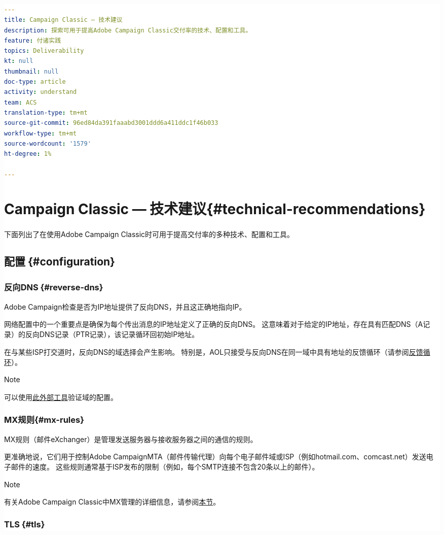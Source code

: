 ```yaml
---
title: Campaign Classic — 技术建议
description: 探索可用于提高Adobe Campaign Classic交付率的技术、配置和工具。
feature: 付诸实践
topics: Deliverability
kt: null
thumbnail: null
doc-type: article
activity: understand
team: ACS
translation-type: tm+mt
source-git-commit: 96ed84da391faaabd3001ddd6a411ddc1f46b033
workflow-type: tm+mt
source-wordcount: '1579'
ht-degree: 1%

---
```



# Campaign Classic — 技术建议{#technical-recommendations}

下面列出了在使用Adobe Campaign Classic时可用于提高交付率的多种技术、配置和工具。

## 配置 {#configuration}

### 反向DNS {#reverse-dns}

Adobe Campaign检查是否为IP地址提供了反向DNS，并且这正确地指向IP。

网络配置中的一个重要点是确保为每个传出消息的IP地址定义了正确的反向DNS。 这意味着对于给定的IP地址，存在具有匹配DNS（A记录）的反向DNS记录（PTR记录），该记录循环回初始IP地址。

在与某些ISP打交道时，反向DNS的域选择会产生影响。 特别是，AOL只接受与反向DNS在同一域中具有地址的反馈循环（请参阅[反馈循环](#feedback-loop)）。

>[!NOTE]
>
>可以使用[此外部工具](https://mxtoolbox.com/SuperTool.aspx)验证域的配置。

### MX规则{#mx-rules}

MX规则（邮件eXchanger）是管理发送服务器与接收服务器之间的通信的规则。

更准确地说，它们用于控制Adobe CampaignMTA（邮件传输代理）向每个电子邮件域或ISP（例如hotmail.com、comcast.net）发送电子邮件的速度。 这些规则通常基于ISP发布的限制（例如，每个SMTP连接不包含20条以上的邮件）。

>[!NOTE]
>
>有关Adobe Campaign Classic中MX管理的详细信息，请参阅[本节](https://experienceleague.adobe.com/docs/campaign-classic/using/installing-campaign-classic/additional-configurations/email-deliverability.html#mx-configuration)。

### TLS {#tls}
